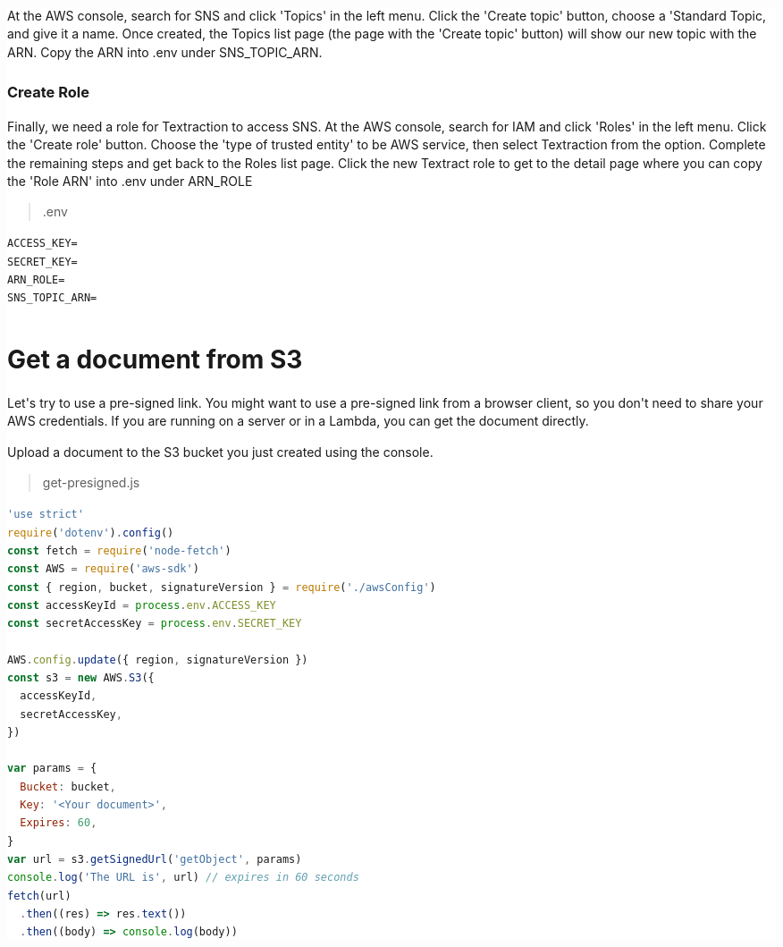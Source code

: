 At the AWS console, search for SNS and click 'Topics' in the left menu. Click the 'Create topic' button, choose a 'Standard Topic, and give it a name. Once created, the Topics list page (the page with the 'Create topic' button) will show our new topic with the ARN. Copy the ARN into .env under SNS_TOPIC_ARN.

### Create Role

Finally, we need a role for Textraction to access SNS. At the AWS console, search for IAM and click 'Roles' in the left menu. Click the 'Create role' button. Choose the 'type of trusted entity' to be AWS service, then select Textraction from the option. Complete the remaining steps and get back to the Roles list page. Click the new Textract role to get to the detail page where you can copy the 'Role ARN' into .env under ARN_ROLE

> .env

```text
ACCESS_KEY=
SECRET_KEY=
ARN_ROLE=
SNS_TOPIC_ARN=
```

# <div id="get-presigned">Get a document from S3</div>

Let's try to use a pre-signed link. You might want to use a pre-signed link from a browser client, so you don't need to share your AWS credentials. If you are running on a server or in a Lambda, you can get the document directly.

Upload a document to the S3 bucket you just created using the console.

> get-presigned.js

```javascript
'use strict'
require('dotenv').config()
const fetch = require('node-fetch')
const AWS = require('aws-sdk')
const { region, bucket, signatureVersion } = require('./awsConfig')
const accessKeyId = process.env.ACCESS_KEY
const secretAccessKey = process.env.SECRET_KEY

AWS.config.update({ region, signatureVersion })
const s3 = new AWS.S3({
  accessKeyId,
  secretAccessKey,
})

var params = {
  Bucket: bucket,
  Key: '<Your document>',
  Expires: 60,
}
var url = s3.getSignedUrl('getObject', params)
console.log('The URL is', url) // expires in 60 seconds
fetch(url)
  .then((res) => res.text())
  .then((body) => console.log(body))
```
